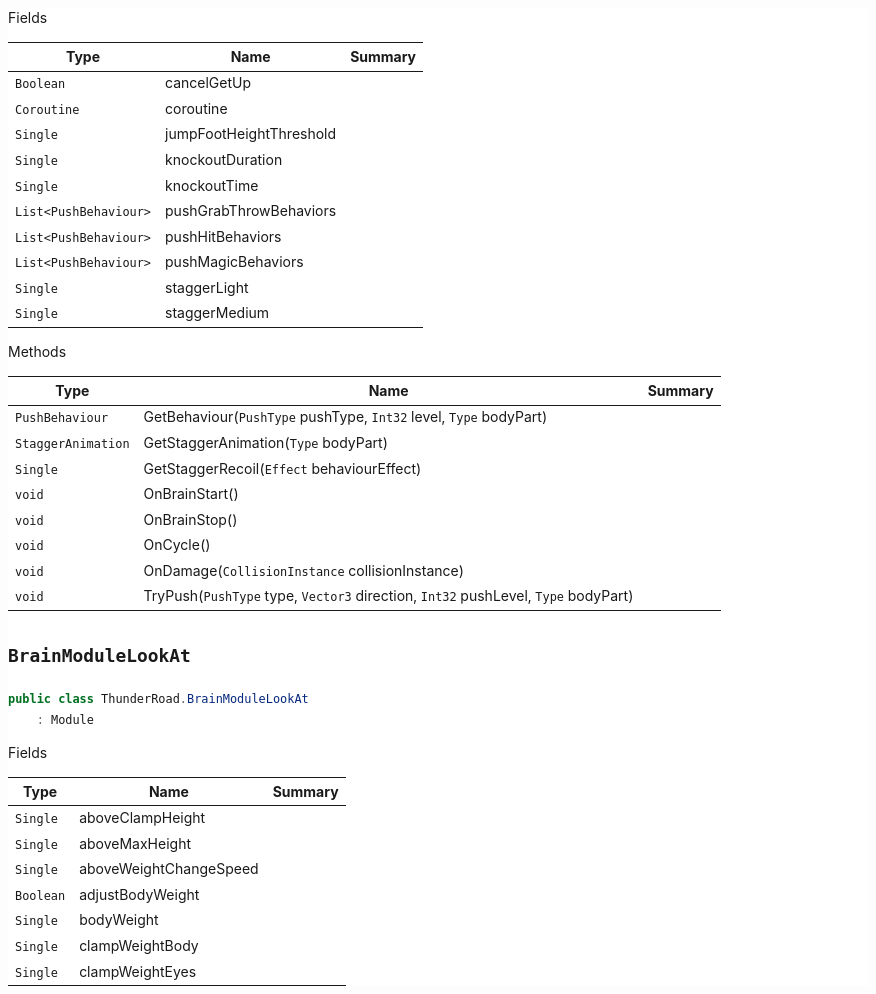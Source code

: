 Fields

| Type | Name | Summary | 
| --- | --- | --- | 
| `Boolean` | cancelGetUp |  | 
| `Coroutine` | coroutine |  | 
| `Single` | jumpFootHeightThreshold |  | 
| `Single` | knockoutDuration |  | 
| `Single` | knockoutTime |  | 
| `List<PushBehaviour>` | pushGrabThrowBehaviors |  | 
| `List<PushBehaviour>` | pushHitBehaviors |  | 
| `List<PushBehaviour>` | pushMagicBehaviors |  | 
| `Single` | staggerLight |  | 
| `Single` | staggerMedium |  | 


Methods

| Type | Name | Summary | 
| --- | --- | --- | 
| `PushBehaviour` | GetBehaviour(`PushType` pushType, `Int32` level, `Type` bodyPart) |  | 
| `StaggerAnimation` | GetStaggerAnimation(`Type` bodyPart) |  | 
| `Single` | GetStaggerRecoil(`Effect` behaviourEffect) |  | 
| `void` | OnBrainStart() |  | 
| `void` | OnBrainStop() |  | 
| `void` | OnCycle() |  | 
| `void` | OnDamage(`CollisionInstance` collisionInstance) |  | 
| `void` | TryPush(`PushType` type, `Vector3` direction, `Int32` pushLevel, `Type` bodyPart) |  | 


## `BrainModuleLookAt`

```csharp
public class ThunderRoad.BrainModuleLookAt
    : Module

```

Fields

| Type | Name | Summary | 
| --- | --- | --- | 
| `Single` | aboveClampHeight |  | 
| `Single` | aboveMaxHeight |  | 
| `Single` | aboveWeightChangeSpeed |  | 
| `Boolean` | adjustBodyWeight |  | 
| `Single` | bodyWeight |  | 
| `Single` | clampWeightBody |  | 
| `Single` | clampWeightEyes |  | 